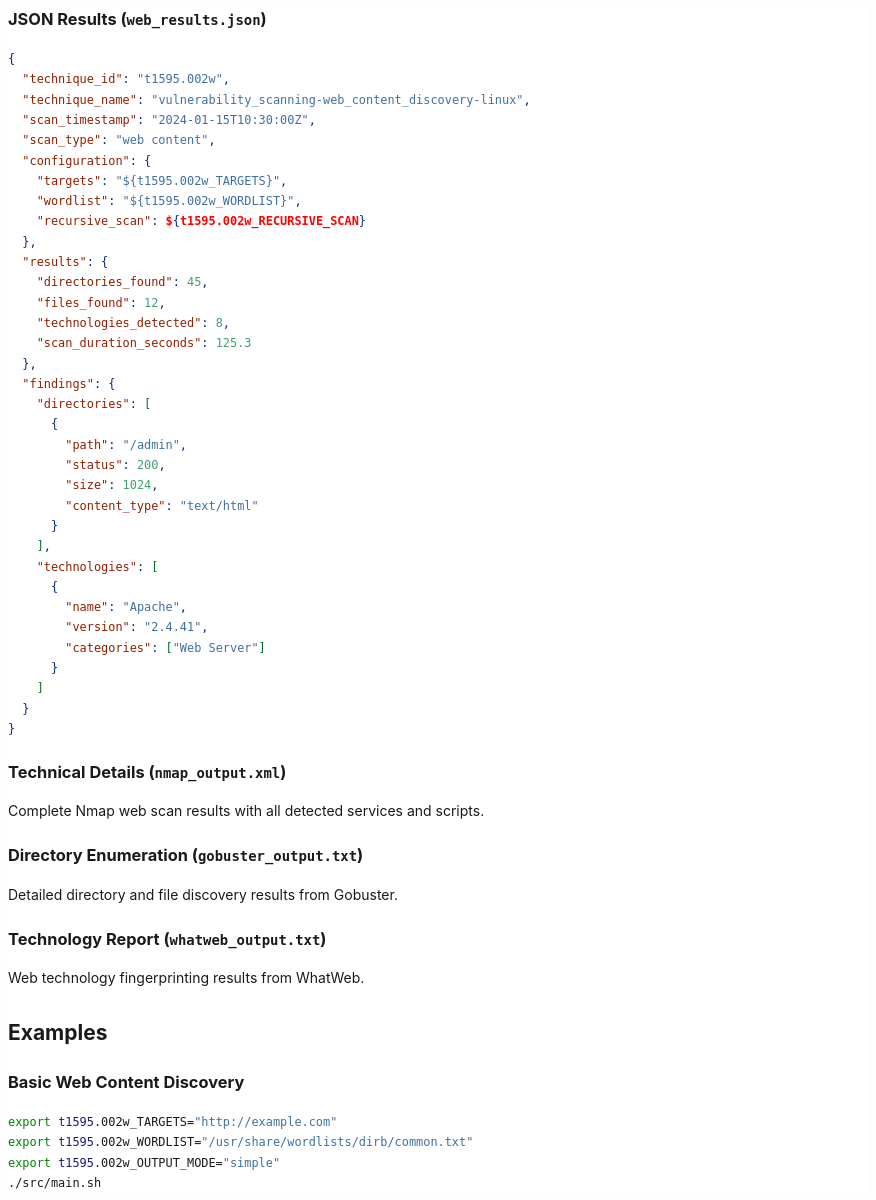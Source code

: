 ### JSON Results (`web_results.json`)
```json
{
  "technique_id": "t1595.002w",
  "technique_name": "vulnerability_scanning-web_content_discovery-linux",
  "scan_timestamp": "2024-01-15T10:30:00Z",
  "scan_type": "web content",
  "configuration": {
    "targets": "${t1595.002w_TARGETS}",
    "wordlist": "${t1595.002w_WORDLIST}",
    "recursive_scan": ${t1595.002w_RECURSIVE_SCAN}
  },
  "results": {
    "directories_found": 45,
    "files_found": 12,
    "technologies_detected": 8,
    "scan_duration_seconds": 125.3
  },
  "findings": {
    "directories": [
      {
        "path": "/admin",
        "status": 200,
        "size": 1024,
        "content_type": "text/html"
      }
    ],
    "technologies": [
      {
        "name": "Apache",
        "version": "2.4.41",
        "categories": ["Web Server"]
      }
    ]
  }
}
```

### Technical Details (`nmap_output.xml`)
Complete Nmap web scan results with all detected services and scripts.

### Directory Enumeration (`gobuster_output.txt`)
Detailed directory and file discovery results from Gobuster.

### Technology Report (`whatweb_output.txt`)
Web technology fingerprinting results from WhatWeb.

## Examples

### Basic Web Content Discovery
```bash
export t1595.002w_TARGETS="http://example.com"
export t1595.002w_WORDLIST="/usr/share/wordlists/dirb/common.txt"
export t1595.002w_OUTPUT_MODE="simple"
./src/main.sh
```
